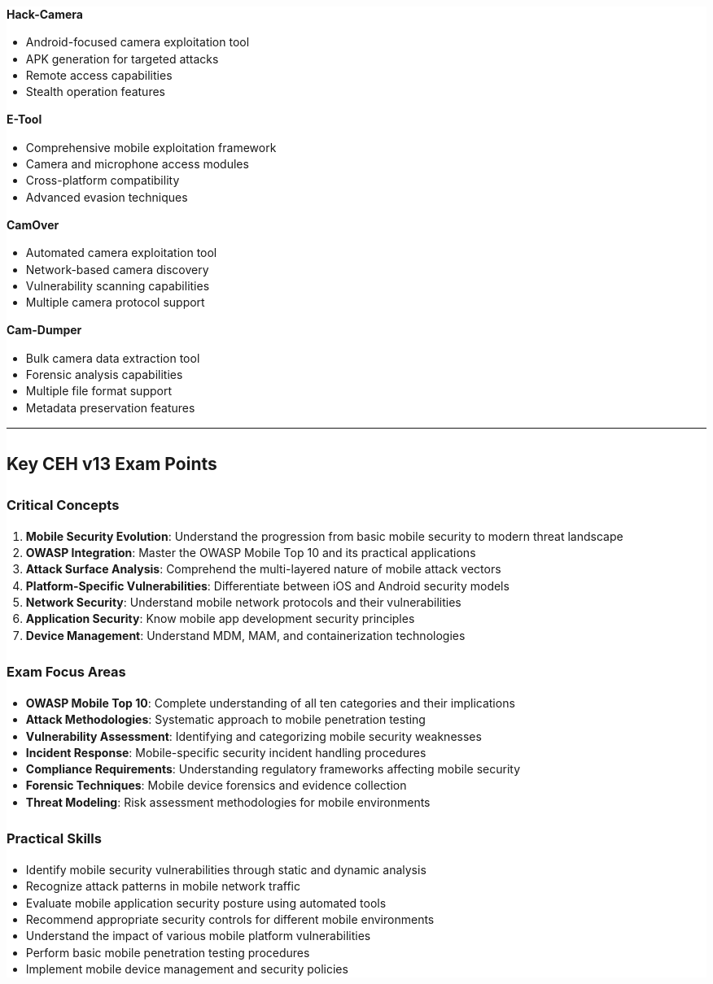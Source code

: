 **Hack-Camera**
- Android-focused camera exploitation tool
- APK generation for targeted attacks
- Remote access capabilities
- Stealth operation features

**E-Tool**
- Comprehensive mobile exploitation framework
- Camera and microphone access modules
- Cross-platform compatibility
- Advanced evasion techniques

**CamOver**
- Automated camera exploitation tool
- Network-based camera discovery
- Vulnerability scanning capabilities
- Multiple camera protocol support

**Cam-Dumper**
- Bulk camera data extraction tool
- Forensic analysis capabilities
- Multiple file format support
- Metadata preservation features

---

## Key CEH v13 Exam Points

### Critical Concepts
1. **Mobile Security Evolution**: Understand the progression from basic mobile security to modern threat landscape
2. **OWASP Integration**: Master the OWASP Mobile Top 10 and its practical applications
3. **Attack Surface Analysis**: Comprehend the multi-layered nature of mobile attack vectors
4. **Platform-Specific Vulnerabilities**: Differentiate between iOS and Android security models
5. **Network Security**: Understand mobile network protocols and their vulnerabilities
6. **Application Security**: Know mobile app development security principles
7. **Device Management**: Understand MDM, MAM, and containerization technologies

### Exam Focus Areas
* **OWASP Mobile Top 10**: Complete understanding of all ten categories and their implications
* **Attack Methodologies**: Systematic approach to mobile penetration testing
* **Vulnerability Assessment**: Identifying and categorizing mobile security weaknesses
* **Incident Response**: Mobile-specific security incident handling procedures
* **Compliance Requirements**: Understanding regulatory frameworks affecting mobile security
* **Forensic Techniques**: Mobile device forensics and evidence collection
* **Threat Modeling**: Risk assessment methodologies for mobile environments

### Practical Skills
* Identify mobile security vulnerabilities through static and dynamic analysis
* Recognize attack patterns in mobile network traffic
* Evaluate mobile application security posture using automated tools
* Recommend appropriate security controls for different mobile environments
* Understand the impact of various mobile platform vulnerabilities
* Perform basic mobile penetration testing procedures
* Implement mobile device management and security policies
